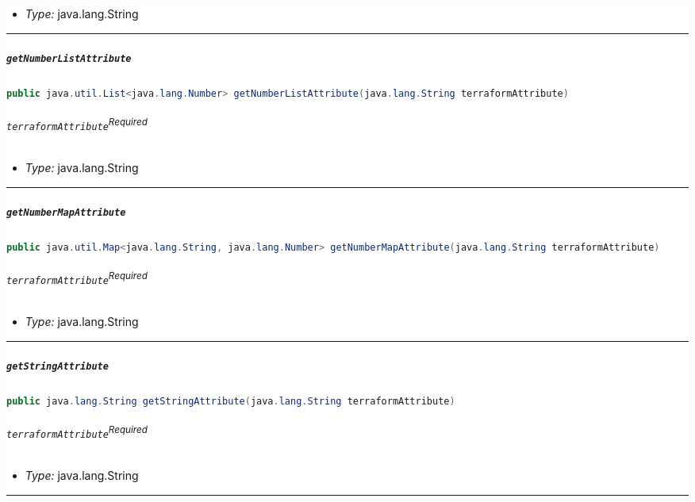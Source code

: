 - *Type:* java.lang.String

---

##### `getNumberListAttribute` <a name="getNumberListAttribute" id="@cdktf/provider-databricks.dataDatabricksServicePrincipals.DataDatabricksServicePrincipals.getNumberListAttribute"></a>

```java
public java.util.List<java.lang.Number> getNumberListAttribute(java.lang.String terraformAttribute)
```

###### `terraformAttribute`<sup>Required</sup> <a name="terraformAttribute" id="@cdktf/provider-databricks.dataDatabricksServicePrincipals.DataDatabricksServicePrincipals.getNumberListAttribute.parameter.terraformAttribute"></a>

- *Type:* java.lang.String

---

##### `getNumberMapAttribute` <a name="getNumberMapAttribute" id="@cdktf/provider-databricks.dataDatabricksServicePrincipals.DataDatabricksServicePrincipals.getNumberMapAttribute"></a>

```java
public java.util.Map<java.lang.String, java.lang.Number> getNumberMapAttribute(java.lang.String terraformAttribute)
```

###### `terraformAttribute`<sup>Required</sup> <a name="terraformAttribute" id="@cdktf/provider-databricks.dataDatabricksServicePrincipals.DataDatabricksServicePrincipals.getNumberMapAttribute.parameter.terraformAttribute"></a>

- *Type:* java.lang.String

---

##### `getStringAttribute` <a name="getStringAttribute" id="@cdktf/provider-databricks.dataDatabricksServicePrincipals.DataDatabricksServicePrincipals.getStringAttribute"></a>

```java
public java.lang.String getStringAttribute(java.lang.String terraformAttribute)
```

###### `terraformAttribute`<sup>Required</sup> <a name="terraformAttribute" id="@cdktf/provider-databricks.dataDatabricksServicePrincipals.DataDatabricksServicePrincipals.getStringAttribute.parameter.terraformAttribute"></a>

- *Type:* java.lang.String

---
